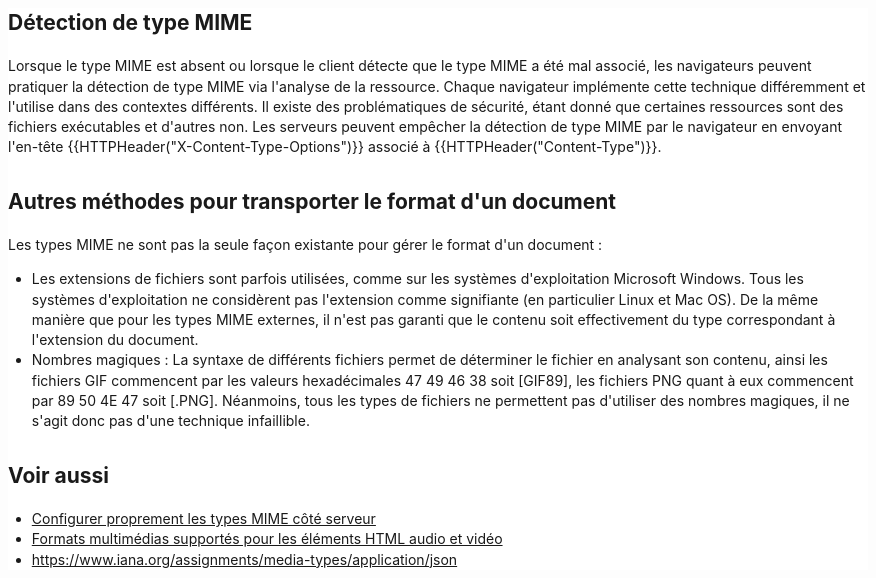 ## Détection de type MIME

Lorsque le type MIME est absent ou lorsque le client détecte que le type MIME a été mal associé, les navigateurs peuvent pratiquer la détection de type MIME via l'analyse de la ressource. Chaque navigateur implémente cette technique différemment et l'utilise dans des contextes différents. Il existe des problématiques de sécurité, étant donné que certaines ressources sont des fichiers exécutables et d'autres non. Les serveurs peuvent empêcher la détection de type MIME par le navigateur en envoyant l'en-tête {{HTTPHeader("X-Content-Type-Options")}} associé à {{HTTPHeader("Content-Type")}}.

## Autres méthodes pour transporter le format d'un document

Les types MIME ne sont pas la seule façon existante pour gérer le format d'un document :

- Les extensions de fichiers sont parfois utilisées, comme sur les systèmes d'exploitation Microsoft Windows. Tous les systèmes d'exploitation ne considèrent pas l'extension comme signifiante (en particulier Linux et Mac OS). De la même manière que pour les types MIME externes, il n'est pas garanti que le contenu soit effectivement du type correspondant à l'extension du document.
- Nombres magiques : La syntaxe de différents fichiers permet de déterminer le fichier en analysant son contenu, ainsi les fichiers GIF commencent par les valeurs hexadécimales 47 49 46 38 soit \[GIF89], les fichiers PNG quant à eux commencent par 89 50 4E 47 soit \[.PNG]. Néanmoins, tous les types de fichiers ne permettent pas d'utiliser des nombres magiques, il ne s'agit donc pas d'une technique infaillible.

## Voir aussi

- [Configurer proprement les types MIME côté serveur](/fr/docs/Web/Security/Securing_your_site/Configuring_server_MIME_types)
- [Formats multimédias supportés pour les éléments HTML audio et vidéo](/fr/docs/Web/HTML/Supported_media_formats)
- <https://www.iana.org/assignments/media-types/application/json>
